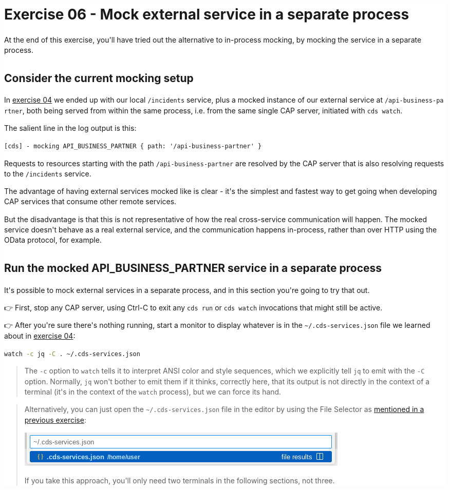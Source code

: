 # Exercise 06 - Mock external service in a separate process

At the end of this exercise, you'll have tried out the alternative to in-process mocking, by mocking the service in a separate process.

## Consider the current mocking setup

In [exercise 04](../04-understand-service-mocking/) we ended up with our local `/incidents` service, plus a mocked instance of our external service at `/api-business-partner`, both being served from within the same process, i.e. from the same single CAP server, initiated with `cds watch`.

The salient line in the log output is this:

```text
[cds] - mocking API_BUSINESS_PARTNER { path: '/api-business-partner' }
```

Requests to resources starting with the path `/api-business-partner` are resolved by the CAP server that is also resolving requests to the `/incidents` service.

The advantage of having external services mocked like is clear - it's the simplest and fastest way to get going when developing CAP services that consume other remote services.

But the disadvantage is that this is not representative of how the real cross-service communication will happen. The mocked service doesn't behave as a real external service, and the communication happens in-process, rather than over HTTP using the OData protocol, for example.

## Run the mocked API_BUSINESS_PARTNER service in a separate process

It's possible to mock external services in a separate process, and in this section you're going to try that out.

👉 First, stop any CAP server, using Ctrl-C to exit any `cds run` or `cds watch` invocations that might still be active.

👉 After you're sure there's nothing running, start a monitor to display whatever is in the `~/.cds-services.json` file we learned about in [exercise 04](../04-understand-service-mocking/):

```bash
watch -c jq -C . ~/.cds-services.json
```

> The `-c` option to `watch` tells it to interpret ANSI color and style sequences, which we explicitly tell `jq` to emit with the `-C` option. Normally, `jq` won't bother to emit them if it thinks, correctly here, that its output is not directly in the context of a terminal (it's in the context of the `watch` process), but we can force its hand.

> Alternatively, you can just open the `~/.cds-services.json` file in the editor by using the File Selector as [mentioned in a previous exercise](../04-understand-service-mocking/README.md#learn-about-the-cds-services-registry):
>
> ![Entering the ~/.cds-services.json filename in the file selector](assets/file-selector.png)
>
> If you take this approach, you'll only need two terminals in the following sections, not three.
